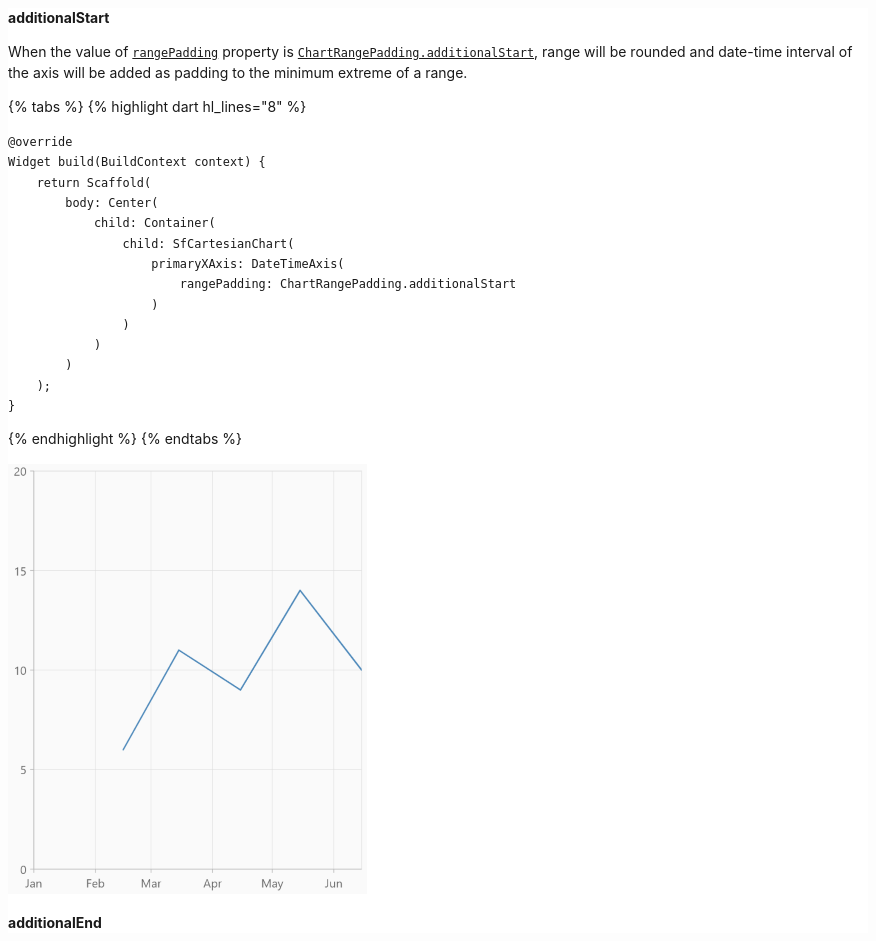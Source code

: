 **additionalStart**

When the value of [`rangePadding`](https://pub.dev/documentation/syncfusion_flutter_charts/latest/charts/ChartAxis/rangePadding.html) property is [`ChartRangePadding.additionalStart`](https://pub.dev/documentation/syncfusion_flutter_charts/latest/charts/ChartRangePadding.html), range will be rounded and date-time interval of the axis will be added as padding to the minimum extreme of a range.

{% tabs %}
{% highlight dart hl_lines="8" %} 

    @override
    Widget build(BuildContext context) {
        return Scaffold(
            body: Center(
                child: Container(
                    child: SfCartesianChart(
                        primaryXAxis: DateTimeAxis(
                            rangePadding: ChartRangePadding.additionalStart
                        ) 
                    )
                )
            )
        );
    }

{% endhighlight %}
{% endtabs %}

![RangePadding additional start](images\axis-types\datetime_additional_start.png)

**additionalEnd**
